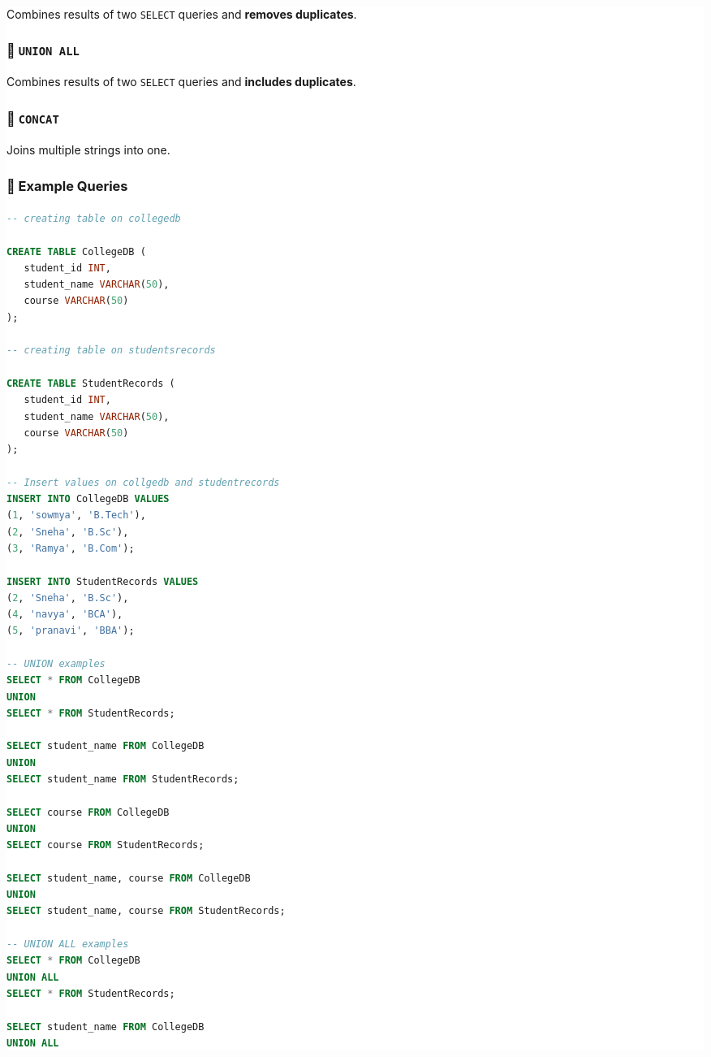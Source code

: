 Combines results of two `SELECT` queries and **removes duplicates**.

### 🔸 `UNION ALL`

Combines results of two `SELECT` queries and **includes duplicates**.

### 🔸 `CONCAT`

Joins multiple strings into one.

### 🧪 Example Queries

```sql
-- creating table on collegedb

CREATE TABLE CollegeDB (
   student_id INT,
   student_name VARCHAR(50),
   course VARCHAR(50)
);

-- creating table on studentsrecords

CREATE TABLE StudentRecords (
   student_id INT,
   student_name VARCHAR(50),
   course VARCHAR(50)
);

-- Insert values on collgedb and studentrecords
INSERT INTO CollegeDB VALUES
(1, 'sowmya', 'B.Tech'),
(2, 'Sneha', 'B.Sc'),
(3, 'Ramya', 'B.Com');

INSERT INTO StudentRecords VALUES
(2, 'Sneha', 'B.Sc'),
(4, 'navya', 'BCA'),
(5, 'pranavi', 'BBA');

-- UNION examples
SELECT * FROM CollegeDB
UNION
SELECT * FROM StudentRecords;

SELECT student_name FROM CollegeDB
UNION
SELECT student_name FROM StudentRecords;

SELECT course FROM CollegeDB
UNION
SELECT course FROM StudentRecords;

SELECT student_name, course FROM CollegeDB
UNION
SELECT student_name, course FROM StudentRecords;

-- UNION ALL examples
SELECT * FROM CollegeDB
UNION ALL
SELECT * FROM StudentRecords;

SELECT student_name FROM CollegeDB
UNION ALL
```